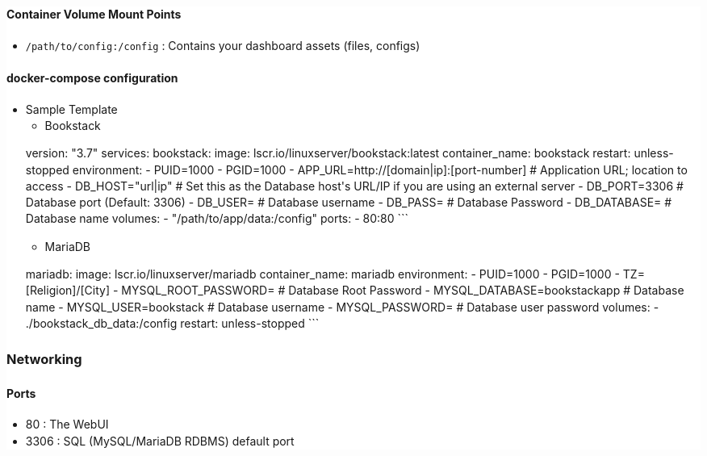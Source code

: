 #### Container Volume Mount Points
+ `/path/to/config:/config` : Contains your dashboard assets (files, configs)

#### docker-compose configuration
- Sample Template
    - Bookstack
        ```yaml
    version: "3.7"
    services:
      bookstack:
        image: lscr.io/linuxserver/bookstack:latest
        container_name: bookstack
        restart: unless-stopped
        environment:
          - PUID=1000
          - PGID=1000
          - APP_URL=http://[domain|ip]:[port-number] # Application URL; location to access
          - DB_HOST="url|ip"  # Set this as the Database host's URL/IP if you are using an external server
          - DB_PORT=3306 # Database port (Default: 3306)
          - DB_USER=<db-username> # Database username
          - DB_PASS=<db-password> # Database Password
          - DB_DATABASE=<db-name> # Database name
        volumes:
          - "/path/to/app/data:/config"
        ports:
          - 80:80
        ```
    - MariaDB
        ```yaml
    mariadb:
        image: lscr.io/linuxserver/mariadb
        container_name: mariadb
        environment:
          - PUID=1000
          - PGID=1000
          - TZ=[Religion]/[City]
          - MYSQL_ROOT_PASSWORD=<yourdbpass> # Database Root Password
          - MYSQL_DATABASE=bookstackapp # Database name
          - MYSQL_USER=bookstack        # Database username
          - MYSQL_PASSWORD=<yourdbpass> # Database user password
        volumes:
          - ./bookstack_db_data:/config
        restart: unless-stopped
        ```

### Networking
#### Ports
+ 80 : The WebUI
+ 3306 : SQL (MySQL/MariaDB RDBMS) default port
